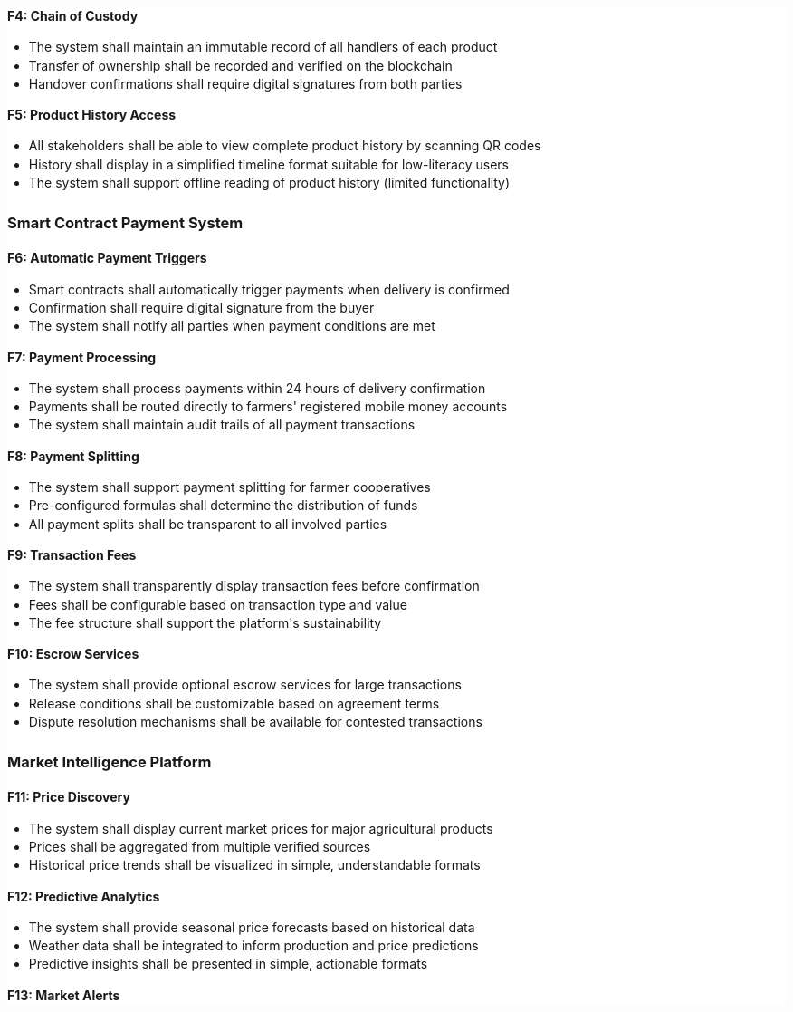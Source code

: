 **F4: Chain of Custody**

* The system shall maintain an immutable record of all handlers of each product  
* Transfer of ownership shall be recorded and verified on the blockchain  
* Handover confirmations shall require digital signatures from both parties

**F5: Product History Access**

* All stakeholders shall be able to view complete product history by scanning QR codes  
* History shall display in a simplified timeline format suitable for low-literacy users  
* The system shall support offline reading of product history (limited functionality)

### **Smart Contract Payment System**

**F6: Automatic Payment Triggers**

* Smart contracts shall automatically trigger payments when delivery is confirmed  
* Confirmation shall require digital signature from the buyer  
* The system shall notify all parties when payment conditions are met

**F7: Payment Processing**

* The system shall process payments within 24 hours of delivery confirmation  
* Payments shall be routed directly to farmers' registered mobile money accounts  
* The system shall maintain audit trails of all payment transactions

**F8: Payment Splitting**

* The system shall support payment splitting for farmer cooperatives  
* Pre-configured formulas shall determine the distribution of funds  
* All payment splits shall be transparent to all involved parties

**F9: Transaction Fees**

* The system shall transparently display transaction fees before confirmation  
* Fees shall be configurable based on transaction type and value  
* The fee structure shall support the platform's sustainability

**F10: Escrow Services**

* The system shall provide optional escrow services for large transactions  
* Release conditions shall be customizable based on agreement terms  
* Dispute resolution mechanisms shall be available for contested transactions

### **Market Intelligence Platform**

**F11: Price Discovery**

* The system shall display current market prices for major agricultural products  
* Prices shall be aggregated from multiple verified sources  
* Historical price trends shall be visualized in simple, understandable formats

**F12: Predictive Analytics**

* The system shall provide seasonal price forecasts based on historical data  
* Weather data shall be integrated to inform production and price predictions  
* Predictive insights shall be presented in simple, actionable formats

**F13: Market Alerts**

